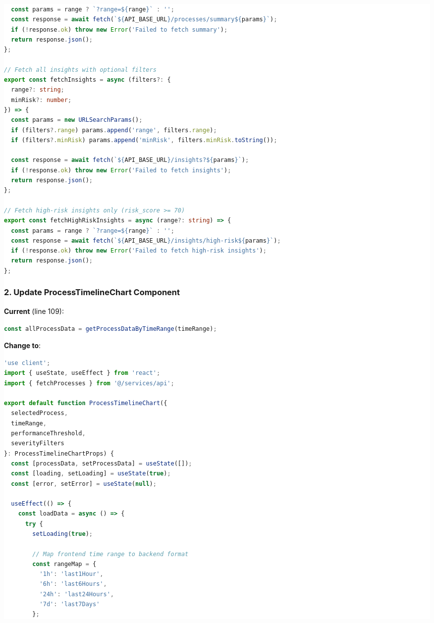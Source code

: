```typescript
  const params = range ? `?range=${range}` : '';
  const response = await fetch(`${API_BASE_URL}/processes/summary${params}`);
  if (!response.ok) throw new Error('Failed to fetch summary');
  return response.json();
};

// Fetch all insights with optional filters
export const fetchInsights = async (filters?: {
  range?: string;
  minRisk?: number;
}) => {
  const params = new URLSearchParams();
  if (filters?.range) params.append('range', filters.range);
  if (filters?.minRisk) params.append('minRisk', filters.minRisk.toString());
  
  const response = await fetch(`${API_BASE_URL}/insights?${params}`);
  if (!response.ok) throw new Error('Failed to fetch insights');
  return response.json();
};

// Fetch high-risk insights only (risk_score >= 70)
export const fetchHighRiskInsights = async (range?: string) => {
  const params = range ? `?range=${range}` : '';
  const response = await fetch(`${API_BASE_URL}/insights/high-risk${params}`);
  if (!response.ok) throw new Error('Failed to fetch high-risk insights');
  return response.json();
};
```

### 2. Update ProcessTimelineChart Component

**Current** (line 109):
```typescript
const allProcessData = getProcessDataByTimeRange(timeRange);
```

**Change to**:
```typescript
'use client';
import { useState, useEffect } from 'react';
import { fetchProcesses } from '@/services/api';

export default function ProcessTimelineChart({ 
  selectedProcess, 
  timeRange, 
  performanceThreshold, 
  severityFilters 
}: ProcessTimelineChartProps) {
  const [processData, setProcessData] = useState([]);
  const [loading, setLoading] = useState(true);
  const [error, setError] = useState(null);

  useEffect(() => {
    const loadData = async () => {
      try {
        setLoading(true);
        
        // Map frontend time range to backend format
        const rangeMap = {
          '1h': 'last1Hour',
          '6h': 'last6Hours',
          '24h': 'last24Hours',
          '7d': 'last7Days'
        };
```